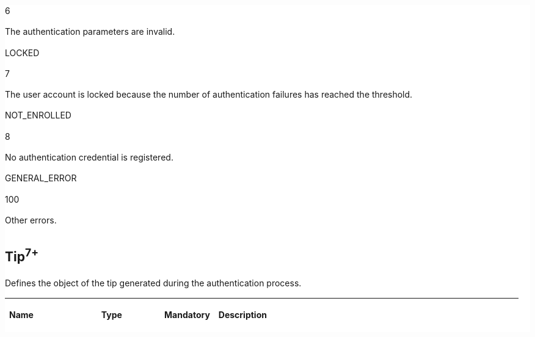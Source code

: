<td class="cellrowborder" valign="top" width="15.89%" headers="mcps1.1.4.1.2 "><p id="p139316510439"><a name="p139316510439"></a><a name="p139316510439"></a>6</p>
</td>
<td class="cellrowborder" valign="top" width="61.019999999999996%" headers="mcps1.1.4.1.3 "><p id="p13303149131314"><a name="p13303149131314"></a><a name="p13303149131314"></a>The authentication parameters are invalid.</p>
</td>
</tr>
<tr id="row1064113515137"><td class="cellrowborder" valign="top" width="23.09%" headers="mcps1.1.4.1.1 "><p id="p364215513139"><a name="p364215513139"></a><a name="p364215513139"></a>LOCKED</p>
</td>
<td class="cellrowborder" valign="top" width="15.89%" headers="mcps1.1.4.1.2 "><p id="p6931115134311"><a name="p6931115134311"></a><a name="p6931115134311"></a>7</p>
</td>
<td class="cellrowborder" valign="top" width="61.019999999999996%" headers="mcps1.1.4.1.3 "><p id="p4642175118131"><a name="p4642175118131"></a><a name="p4642175118131"></a>The user account is locked because the number of authentication failures has reached the threshold.</p>
</td>
</tr>
<tr id="row092092618146"><td class="cellrowborder" valign="top" width="23.09%" headers="mcps1.1.4.1.1 "><p id="p1392032601417"><a name="p1392032601417"></a><a name="p1392032601417"></a>NOT_ENROLLED</p>
</td>
<td class="cellrowborder" valign="top" width="15.89%" headers="mcps1.1.4.1.2 "><p id="p1393135134314"><a name="p1393135134314"></a><a name="p1393135134314"></a>8</p>
</td>
<td class="cellrowborder" valign="top" width="61.019999999999996%" headers="mcps1.1.4.1.3 "><p id="p1492013267149"><a name="p1492013267149"></a><a name="p1492013267149"></a>No authentication credential is registered.</p>
</td>
</tr>
<tr id="row1243382981414"><td class="cellrowborder" valign="top" width="23.09%" headers="mcps1.1.4.1.1 "><p id="p943312931411"><a name="p943312931411"></a><a name="p943312931411"></a>GENERAL_ERROR</p>
</td>
<td class="cellrowborder" valign="top" width="15.89%" headers="mcps1.1.4.1.2 "><p id="p693105124317"><a name="p693105124317"></a><a name="p693105124317"></a>100</p>
</td>
<td class="cellrowborder" valign="top" width="61.019999999999996%" headers="mcps1.1.4.1.3 "><p id="p1443311292143"><a name="p1443311292143"></a><a name="p1443311292143"></a>Other errors.</p>
</td>
</tr>
</tbody>
</table>

## Tip<sup>7+</sup><a name="section1715119258316"></a>

Defines the object of the tip generated during the authentication process.

<a name="table0103172561814"></a>
<table><thead align="left"><tr id="row12103152513185"><th class="cellrowborder" valign="top" width="17.931793179317932%" id="mcps1.1.5.1.1"><p id="p1610322561817"><a name="p1610322561817"></a><a name="p1610322561817"></a>Name</p>
</th>
<th class="cellrowborder" valign="top" width="12.271227122712272%" id="mcps1.1.5.1.2"><p id="p20103132551816"><a name="p20103132551816"></a><a name="p20103132551816"></a>Type</p>
</th>
<th class="cellrowborder" valign="top" width="10.551055105510551%" id="mcps1.1.5.1.3"><p id="p1103172518188"><a name="p1103172518188"></a><a name="p1103172518188"></a>Mandatory</p>
</th>
<th class="cellrowborder" valign="top" width="59.245924592459254%" id="mcps1.1.5.1.4"><p id="p19103125141812"><a name="p19103125141812"></a><a name="p19103125141812"></a>Description</p>
</th>
</tr>